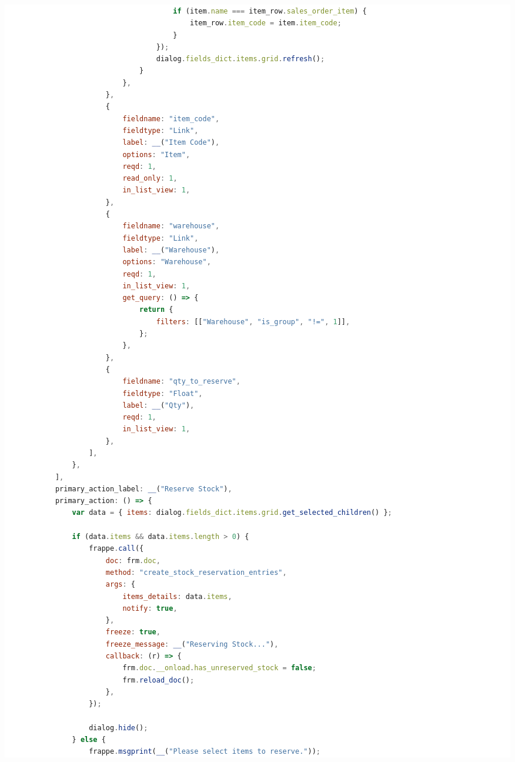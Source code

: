 ```javascript
										if (item.name === item_row.sales_order_item) {
											item_row.item_code = item.item_code;
										}
									});
									dialog.fields_dict.items.grid.refresh();
								}
							},
						},
						{
							fieldname: "item_code",
							fieldtype: "Link",
							label: __("Item Code"),
							options: "Item",
							reqd: 1,
							read_only: 1,
							in_list_view: 1,
						},
						{
							fieldname: "warehouse",
							fieldtype: "Link",
							label: __("Warehouse"),
							options: "Warehouse",
							reqd: 1,
							in_list_view: 1,
							get_query: () => {
								return {
									filters: [["Warehouse", "is_group", "!=", 1]],
								};
							},
						},
						{
							fieldname: "qty_to_reserve",
							fieldtype: "Float",
							label: __("Qty"),
							reqd: 1,
							in_list_view: 1,
						},
					],
				},
			],
			primary_action_label: __("Reserve Stock"),
			primary_action: () => {
				var data = { items: dialog.fields_dict.items.grid.get_selected_children() };

				if (data.items && data.items.length > 0) {
					frappe.call({
						doc: frm.doc,
						method: "create_stock_reservation_entries",
						args: {
							items_details: data.items,
							notify: true,
						},
						freeze: true,
						freeze_message: __("Reserving Stock..."),
						callback: (r) => {
							frm.doc.__onload.has_unreserved_stock = false;
							frm.reload_doc();
						},
					});

					dialog.hide();
				} else {
					frappe.msgprint(__("Please select items to reserve."));
```